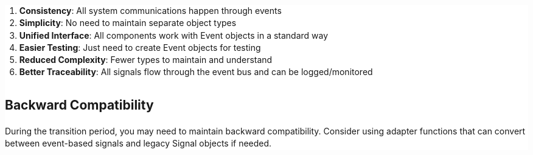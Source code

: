 1. **Consistency**: All system communications happen through events
2. **Simplicity**: No need to maintain separate object types
3. **Unified Interface**: All components work with Event objects in a standard way
4. **Easier Testing**: Just need to create Event objects for testing
5. **Reduced Complexity**: Fewer types to maintain and understand
6. **Better Traceability**: All signals flow through the event bus and can be logged/monitored

## Backward Compatibility

During the transition period, you may need to maintain backward compatibility. Consider using adapter functions that can convert between event-based signals and legacy Signal objects if needed.